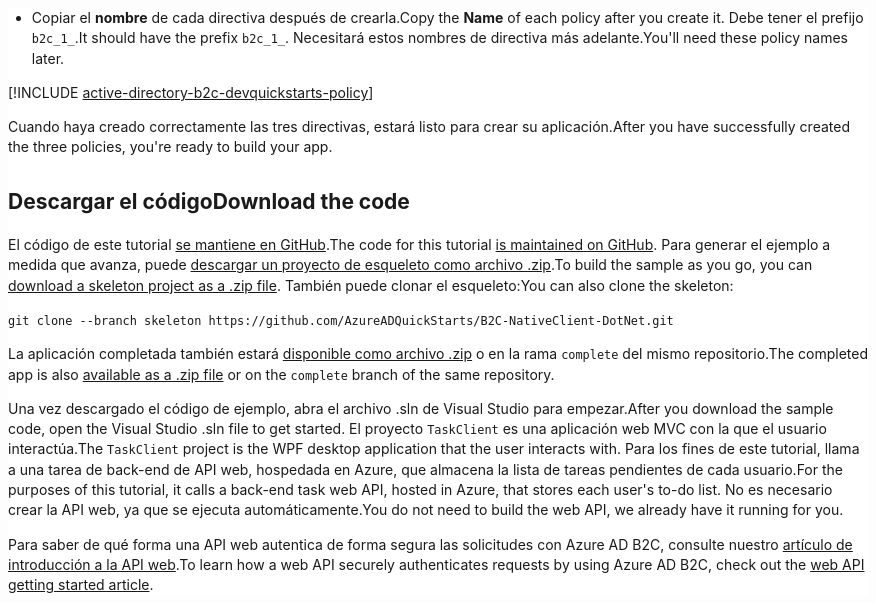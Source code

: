 * <span data-ttu-id="f7cf6-131">Copiar el **nombre** de cada directiva después de crearla.</span><span class="sxs-lookup"><span data-stu-id="f7cf6-131">Copy the **Name** of each policy after you create it.</span></span> <span data-ttu-id="f7cf6-132">Debe tener el prefijo `b2c_1_`.</span><span class="sxs-lookup"><span data-stu-id="f7cf6-132">It should have the prefix `b2c_1_`.</span></span>  <span data-ttu-id="f7cf6-133">Necesitará estos nombres de directiva más adelante.</span><span class="sxs-lookup"><span data-stu-id="f7cf6-133">You'll need these policy names later.</span></span>

[!INCLUDE [active-directory-b2c-devquickstarts-policy](../../includes/active-directory-b2c-devquickstarts-policy.md)]

<span data-ttu-id="f7cf6-134">Cuando haya creado correctamente las tres directivas, estará listo para crear su aplicación.</span><span class="sxs-lookup"><span data-stu-id="f7cf6-134">After you have successfully created the three policies, you're ready to build your app.</span></span>

## <a name="download-the-code"></a><span data-ttu-id="f7cf6-135">Descargar el código</span><span class="sxs-lookup"><span data-stu-id="f7cf6-135">Download the code</span></span>
<span data-ttu-id="f7cf6-136">El código de este tutorial [se mantiene en GitHub](https://github.com/AzureADQuickStarts/B2C-NativeClient-DotNet).</span><span class="sxs-lookup"><span data-stu-id="f7cf6-136">The code for this tutorial [is maintained on GitHub](https://github.com/AzureADQuickStarts/B2C-NativeClient-DotNet).</span></span> <span data-ttu-id="f7cf6-137">Para generar el ejemplo a medida que avanza, puede [descargar un proyecto de esqueleto como archivo .zip](https://github.com/AzureADQuickStarts/B2C-NativeClient-DotNet/archive/skeleton.zip).</span><span class="sxs-lookup"><span data-stu-id="f7cf6-137">To build the sample as you go, you can [download a skeleton project as a .zip file](https://github.com/AzureADQuickStarts/B2C-NativeClient-DotNet/archive/skeleton.zip).</span></span> <span data-ttu-id="f7cf6-138">También puede clonar el esqueleto:</span><span class="sxs-lookup"><span data-stu-id="f7cf6-138">You can also clone the skeleton:</span></span>

```
git clone --branch skeleton https://github.com/AzureADQuickStarts/B2C-NativeClient-DotNet.git
```

<span data-ttu-id="f7cf6-139">La aplicación completada también estará [disponible como archivo .zip](https://github.com/AzureADQuickStarts/B2C-NativeClient-DotNet/archive/complete.zip) o en la rama `complete` del mismo repositorio.</span><span class="sxs-lookup"><span data-stu-id="f7cf6-139">The completed app is also [available as a .zip file](https://github.com/AzureADQuickStarts/B2C-NativeClient-DotNet/archive/complete.zip) or on the `complete` branch of the same repository.</span></span>

<span data-ttu-id="f7cf6-140">Una vez descargado el código de ejemplo, abra el archivo .sln de Visual Studio para empezar.</span><span class="sxs-lookup"><span data-stu-id="f7cf6-140">After you download the sample code, open the Visual Studio .sln file to get started.</span></span> <span data-ttu-id="f7cf6-141">El proyecto `TaskClient` es una aplicación web MVC con la que el usuario interactúa.</span><span class="sxs-lookup"><span data-stu-id="f7cf6-141">The `TaskClient` project is the WPF desktop application that the user interacts with.</span></span> <span data-ttu-id="f7cf6-142">Para los fines de este tutorial, llama a una tarea de back-end de API web, hospedada en Azure, que almacena la lista de tareas pendientes de cada usuario.</span><span class="sxs-lookup"><span data-stu-id="f7cf6-142">For the purposes of this tutorial, it calls a back-end task web API, hosted in Azure, that stores each user's to-do list.</span></span>  <span data-ttu-id="f7cf6-143">No es necesario crear la API web, ya que se ejecuta automáticamente.</span><span class="sxs-lookup"><span data-stu-id="f7cf6-143">You do not need to build the web API, we already have it running for you.</span></span>

<span data-ttu-id="f7cf6-144">Para saber de qué forma una API web autentica de forma segura las solicitudes con Azure AD B2C, consulte nuestro [artículo de introducción a la API web](active-directory-b2c-devquickstarts-api-dotnet.md).</span><span class="sxs-lookup"><span data-stu-id="f7cf6-144">To learn how a web API securely authenticates requests by using Azure AD B2C, check out the [web API getting started article](active-directory-b2c-devquickstarts-api-dotnet.md).</span></span>
